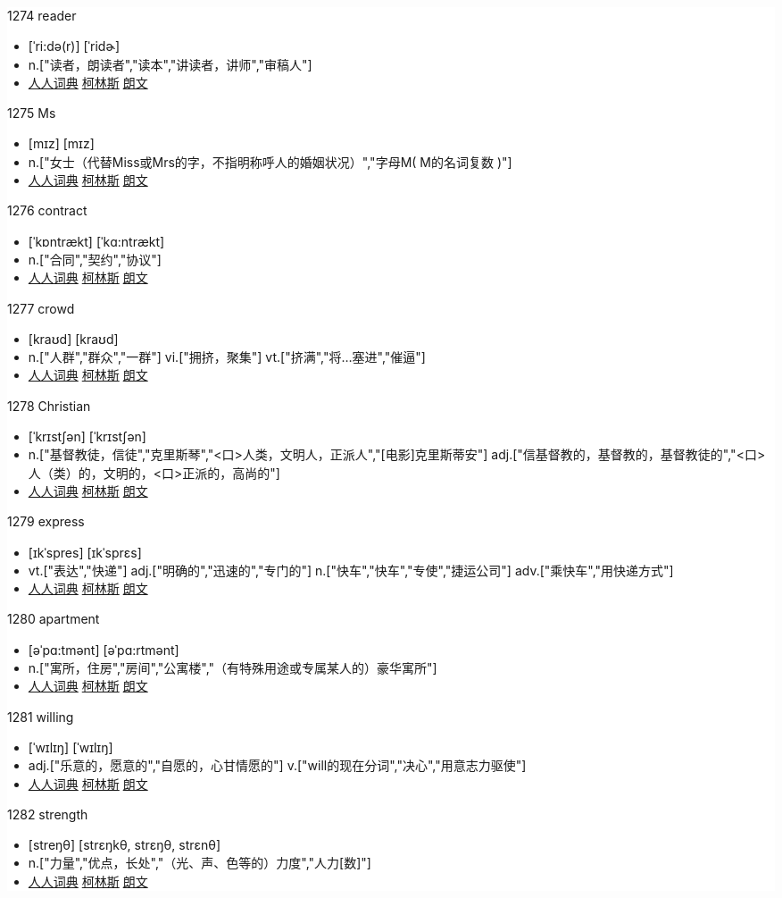 1274 reader 
- [ˈri:də(r)]  [ˈridɚ] 
- n.["读者，朗读者","读本","讲读者，讲师","审稿人"]   
- [人人词典](https://www.91dict.com/words?w=reader) [柯林斯](https://www.collinsdictionary.com/zh/dictionary/english/reader) [朗文](https://www.ldoceonline.com/dictionary/reader) 

1275 Ms 
- [mɪz]  [mɪz] 
- n.["女士（代替Miss或Mrs的字，不指明称呼人的婚姻状况）","字母M( M的名词复数 )"]   
- [人人词典](https://www.91dict.com/words?w=Ms) [柯林斯](https://www.collinsdictionary.com/zh/dictionary/english/Ms) [朗文](https://www.ldoceonline.com/dictionary/Ms) 

1276 contract 
- [ˈkɒntrækt]  [ˈkɑ:ntrækt] 
- n.["合同","契约","协议"]   
- [人人词典](https://www.91dict.com/words?w=contract) [柯林斯](https://www.collinsdictionary.com/zh/dictionary/english/contract) [朗文](https://www.ldoceonline.com/dictionary/contract) 

1277 crowd 
- [kraʊd]  [kraʊd] 
- n.["人群","群众","一群"]  vi.["拥挤，聚集"]  vt.["挤满","将…塞进","催逼"]   
- [人人词典](https://www.91dict.com/words?w=crowd) [柯林斯](https://www.collinsdictionary.com/zh/dictionary/english/crowd) [朗文](https://www.ldoceonline.com/dictionary/crowd) 

1278 Christian 
- [ˈkrɪstʃən]  [ˈkrɪstʃən] 
- n.["基督教徒，信徒","克里斯琴","<口>人类，文明人，正派人","[电影]克里斯蒂安"]  adj.["信基督教的，基督教的，基督教徒的","<口>人（类）的，文明的，<口>正派的，高尚的"]   
- [人人词典](https://www.91dict.com/words?w=Christian) [柯林斯](https://www.collinsdictionary.com/zh/dictionary/english/Christian) [朗文](https://www.ldoceonline.com/dictionary/Christian) 

1279 express 
- [ɪkˈspres]  [ɪkˈsprɛs] 
- vt.["表达","快递"]  adj.["明确的","迅速的","专门的"]  n.["快车","快车","专使","捷运公司"]  adv.["乘快车","用快递方式"]   
- [人人词典](https://www.91dict.com/words?w=express) [柯林斯](https://www.collinsdictionary.com/zh/dictionary/english/express) [朗文](https://www.ldoceonline.com/dictionary/express) 

1280 apartment 
- [əˈpɑ:tmənt]  [əˈpɑ:rtmənt] 
- n.["寓所，住房","房间","公寓楼","（有特殊用途或专属某人的）豪华寓所"]   
- [人人词典](https://www.91dict.com/words?w=apartment) [柯林斯](https://www.collinsdictionary.com/zh/dictionary/english/apartment) [朗文](https://www.ldoceonline.com/dictionary/apartment) 

1281 willing 
- [ˈwɪlɪŋ]  [ˈwɪlɪŋ] 
- adj.["乐意的，愿意的","自愿的，心甘情愿的"]  v.["will的现在分词","决心","用意志力驱使"]   
- [人人词典](https://www.91dict.com/words?w=willing) [柯林斯](https://www.collinsdictionary.com/zh/dictionary/english/willing) [朗文](https://www.ldoceonline.com/dictionary/willing) 

1282 strength 
- [streŋθ]  [strɛŋkθ, strɛŋθ, strɛnθ] 
- n.["力量","优点，长处","（光、声、色等的）力度","人力[数]"]   
- [人人词典](https://www.91dict.com/words?w=strength) [柯林斯](https://www.collinsdictionary.com/zh/dictionary/english/strength) [朗文](https://www.ldoceonline.com/dictionary/strength) 
